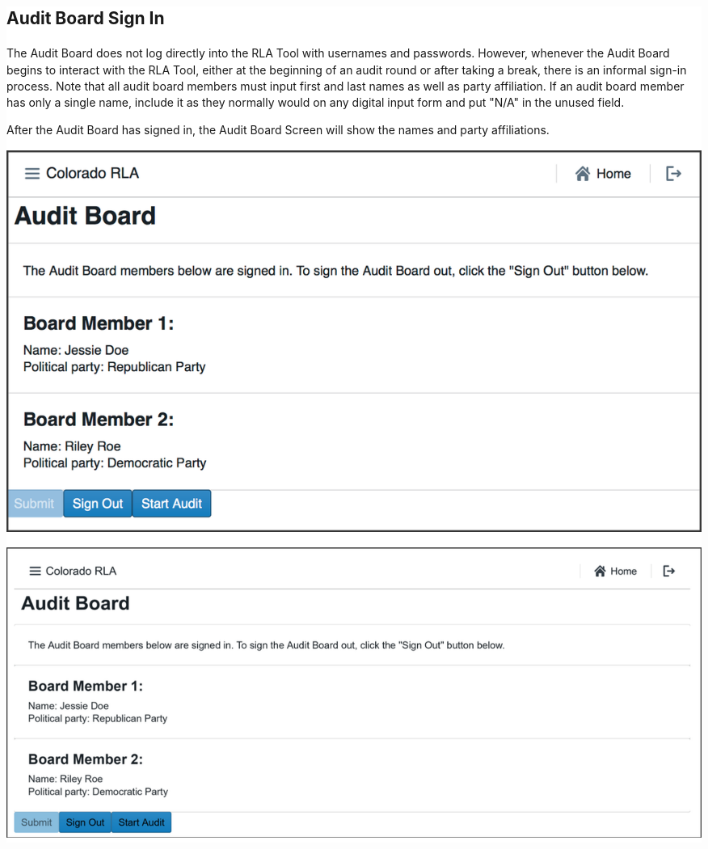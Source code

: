 ## Audit Board Sign In

The Audit Board does not log directly into the RLA Tool with usernames
and passwords. However, whenever the Audit Board begins to interact
with the RLA Tool, either at the beginning of an audit round or after
taking a break, there is an informal sign-in process.
Note that all audit board
members must input first and last names as well as party affiliation.
If an audit board member has only a single name, include it as they
normally would on any digital input form and put "N/A" in the unused
field.

After the Audit Board has signed in, the Audit Board Screen
will show the names and party affiliations. 

![Audit Board Identity](./screenshots/county/251_AB_members.png)

![Audit Board Identity](./screenshots/county/2510_AB_members.pdf)
